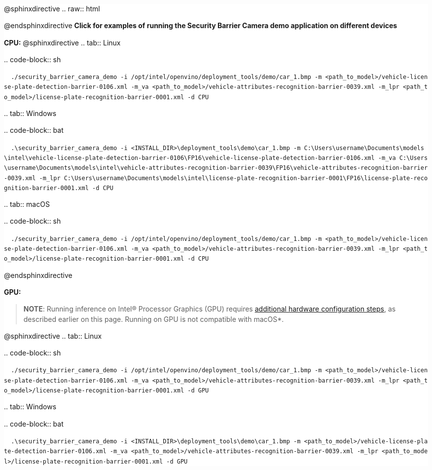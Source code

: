 @sphinxdirective
.. raw:: html
    
   <div class="collapsible-content">

@endsphinxdirective
**Click for examples of running the Security Barrier Camera demo application on different devices**

**CPU:**
@sphinxdirective
.. tab:: Linux

   .. code-block:: sh

      ./security_barrier_camera_demo -i /opt/intel/openvino/deployment_tools/demo/car_1.bmp -m <path_to_model>/vehicle-license-plate-detection-barrier-0106.xml -m_va <path_to_model>/vehicle-attributes-recognition-barrier-0039.xml -m_lpr <path_to_model>/license-plate-recognition-barrier-0001.xml -d CPU

.. tab:: Windows

   .. code-block:: bat

      .\security_barrier_camera_demo -i <INSTALL_DIR>\deployment_tools\demo\car_1.bmp -m C:\Users\username\Documents\models\intel\vehicle-license-plate-detection-barrier-0106\FP16\vehicle-license-plate-detection-barrier-0106.xml -m_va C:\Users\username\Documents\models\intel\vehicle-attributes-recognition-barrier-0039\FP16\vehicle-attributes-recognition-barrier-0039.xml -m_lpr C:\Users\username\Documents\models\intel\license-plate-recognition-barrier-0001\FP16\license-plate-recognition-barrier-0001.xml -d CPU

.. tab:: macOS

   .. code-block:: sh

      ./security_barrier_camera_demo -i /opt/intel/openvino/deployment_tools/demo/car_1.bmp -m <path_to_model>/vehicle-license-plate-detection-barrier-0106.xml -m_va <path_to_model>/vehicle-attributes-recognition-barrier-0039.xml -m_lpr <path_to_model>/license-plate-recognition-barrier-0001.xml -d CPU

@endsphinxdirective

**GPU:**
>**NOTE**: Running inference on Intel® Processor Graphics (GPU) requires 
    [additional hardware configuration steps](https://docs.openvinotoolkit.org/latest/_docs_install_guides_installing_openvino_linux.html#additional-GPU-steps), as described earlier on this page. Running on GPU is not compatible with macOS*.

@sphinxdirective
.. tab:: Linux

   .. code-block:: sh

      ./security_barrier_camera_demo -i /opt/intel/openvino/deployment_tools/demo/car_1.bmp -m <path_to_model>/vehicle-license-plate-detection-barrier-0106.xml -m_va <path_to_model>/vehicle-attributes-recognition-barrier-0039.xml -m_lpr <path_to_model>/license-plate-recognition-barrier-0001.xml -d GPU

.. tab:: Windows

   .. code-block:: bat

      .\security_barrier_camera_demo -i <INSTALL_DIR>\deployment_tools\demo\car_1.bmp -m <path_to_model>/vehicle-license-plate-detection-barrier-0106.xml -m_va <path_to_model>/vehicle-attributes-recognition-barrier-0039.xml -m_lpr <path_to_model>/license-plate-recognition-barrier-0001.xml -d GPU
